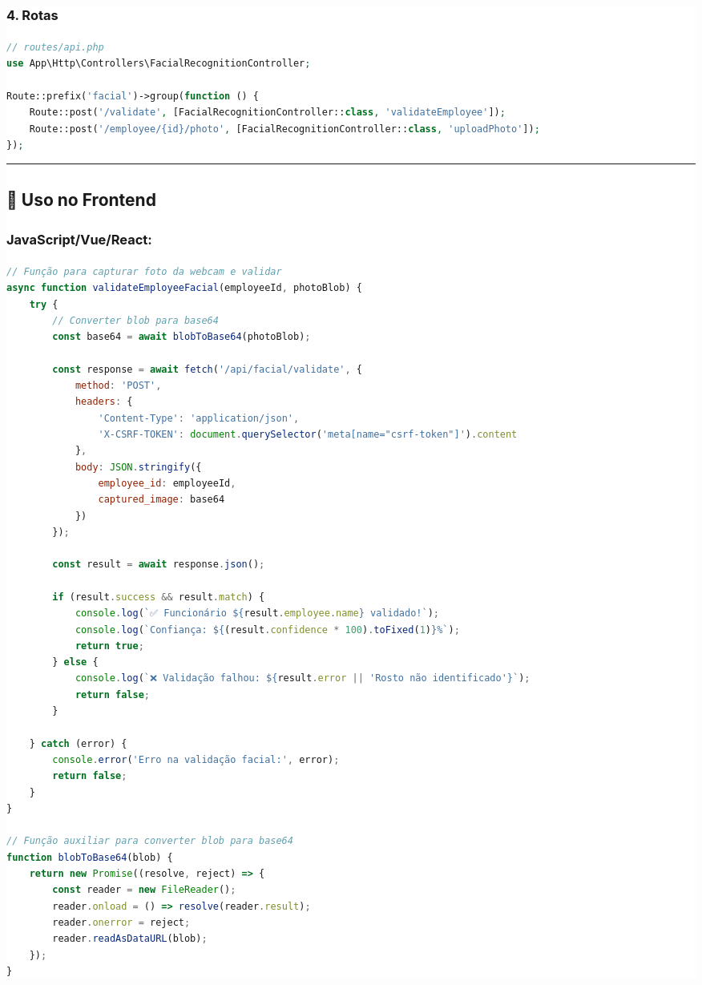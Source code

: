 ### 4. **Rotas**

```php
// routes/api.php
use App\Http\Controllers\FacialRecognitionController;

Route::prefix('facial')->group(function () {
    Route::post('/validate', [FacialRecognitionController::class, 'validateEmployee']);
    Route::post('/employee/{id}/photo', [FacialRecognitionController::class, 'uploadPhoto']);
});
```

---

## 📱 **Uso no Frontend**

### **JavaScript/Vue/React:**

```javascript
// Função para capturar foto da webcam e validar
async function validateEmployeeFacial(employeeId, photoBlob) {
    try {
        // Converter blob para base64
        const base64 = await blobToBase64(photoBlob);
        
        const response = await fetch('/api/facial/validate', {
            method: 'POST',
            headers: {
                'Content-Type': 'application/json',
                'X-CSRF-TOKEN': document.querySelector('meta[name="csrf-token"]').content
            },
            body: JSON.stringify({
                employee_id: employeeId,
                captured_image: base64
            })
        });
        
        const result = await response.json();
        
        if (result.success && result.match) {
            console.log(`✅ Funcionário ${result.employee.name} validado!`);
            console.log(`Confiança: ${(result.confidence * 100).toFixed(1)}%`);
            return true;
        } else {
            console.log(`❌ Validação falhou: ${result.error || 'Rosto não identificado'}`);
            return false;
        }
        
    } catch (error) {
        console.error('Erro na validação facial:', error);
        return false;
    }
}

// Função auxiliar para converter blob para base64
function blobToBase64(blob) {
    return new Promise((resolve, reject) => {
        const reader = new FileReader();
        reader.onload = () => resolve(reader.result);
        reader.onerror = reject;
        reader.readAsDataURL(blob);
    });
}

```
